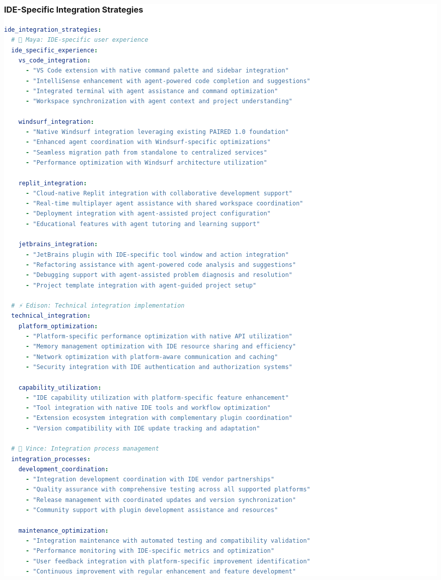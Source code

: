 ### IDE-Specific Integration Strategies
```yaml
ide_integration_strategies:
  # 🎨 Maya: IDE-specific user experience
  ide_specific_experience:
    vs_code_integration:
      - "VS Code extension with native command palette and sidebar integration"
      - "IntelliSense enhancement with agent-powered code completion and suggestions"
      - "Integrated terminal with agent assistance and command optimization"
      - "Workspace synchronization with agent context and project understanding"
    
    windsurf_integration:
      - "Native Windsurf integration leveraging existing PAIRED 1.0 foundation"
      - "Enhanced agent coordination with Windsurf-specific optimizations"
      - "Seamless migration path from standalone to centralized services"
      - "Performance optimization with Windsurf architecture utilization"
    
    replit_integration:
      - "Cloud-native Replit integration with collaborative development support"
      - "Real-time multiplayer agent assistance with shared workspace coordination"
      - "Deployment integration with agent-assisted project configuration"
      - "Educational features with agent tutoring and learning support"
    
    jetbrains_integration:
      - "JetBrains plugin with IDE-specific tool window and action integration"
      - "Refactoring assistance with agent-powered code analysis and suggestions"
      - "Debugging support with agent-assisted problem diagnosis and resolution"
      - "Project template integration with agent-guided project setup"
  
  # ⚡ Edison: Technical integration implementation
  technical_integration:
    platform_optimization:
      - "Platform-specific performance optimization with native API utilization"
      - "Memory management optimization with IDE resource sharing and efficiency"
      - "Network optimization with platform-aware communication and caching"
      - "Security integration with IDE authentication and authorization systems"
    
    capability_utilization:
      - "IDE capability utilization with platform-specific feature enhancement"
      - "Tool integration with native IDE tools and workflow optimization"
      - "Extension ecosystem integration with complementary plugin coordination"
      - "Version compatibility with IDE update tracking and adaptation"
  
  # 🏈 Vince: Integration process management
  integration_processes:
    development_coordination:
      - "Integration development coordination with IDE vendor partnerships"
      - "Quality assurance with comprehensive testing across all supported platforms"
      - "Release management with coordinated updates and version synchronization"
      - "Community support with plugin development assistance and resources"
    
    maintenance_optimization:
      - "Integration maintenance with automated testing and compatibility validation"
      - "Performance monitoring with IDE-specific metrics and optimization"
      - "User feedback integration with platform-specific improvement identification"
      - "Continuous improvement with regular enhancement and feature development"
```
